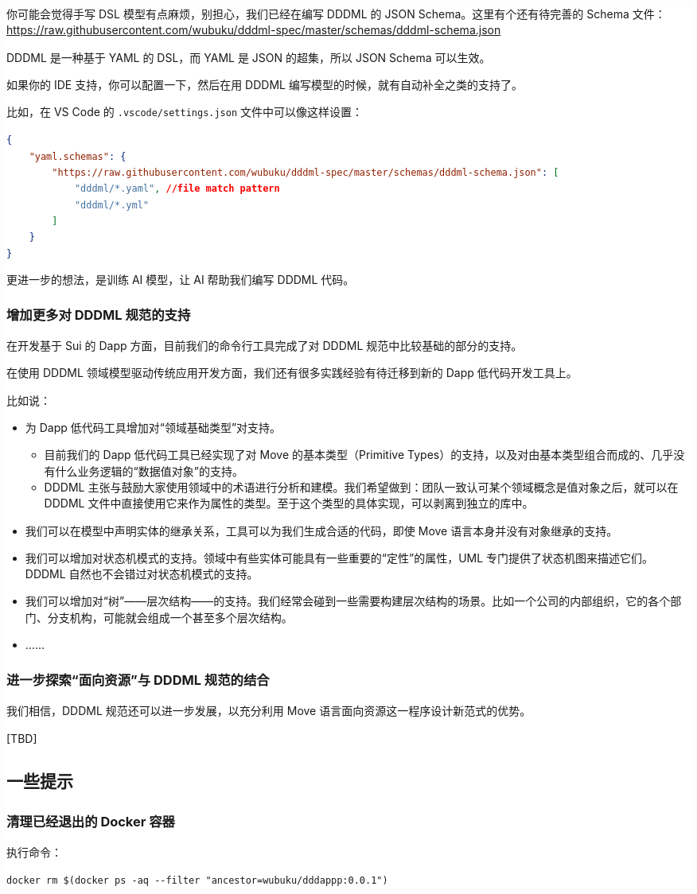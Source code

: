 你可能会觉得手写 DSL 模型有点麻烦，别担心，我们已经在编写 DDDML 的 JSON Schema。这里有个还有待完善的 Schema 文件：https://raw.githubusercontent.com/wubuku/dddml-spec/master/schemas/dddml-schema.json

DDDML 是一种基于 YAML 的 DSL，而 YAML 是 JSON 的超集，所以 JSON Schema 可以生效。

如果你的 IDE 支持，你可以配置一下，然后在用 DDDML 编写模型的时候，就有自动补全之类的支持了。

比如，在 VS Code 的 `.vscode/settings.json` 文件中可以像这样设置：

```json
{
    "yaml.schemas": {
        "https://raw.githubusercontent.com/wubuku/dddml-spec/master/schemas/dddml-schema.json": [
            "dddml/*.yaml", //file match pattern
            "dddml/*.yml"
        ]
    }
}
```

更进一步的想法，是训练 AI 模型，让 AI 帮助我们编写 DDDML 代码。

### 增加更多对 DDDML 规范的支持

在开发基于 Sui 的 Dapp 方面，目前我们的命令行工具完成了对 DDDML 规范中比较基础的部分的支持。

在使用 DDDML 领域模型驱动传统应用开发方面，我们还有很多实践经验有待迁移到新的 Dapp 低代码开发工具上。

比如说：

* 为 Dapp 低代码工具增加对“领域基础类型”对支持。
    * 目前我们的 Dapp 低代码工具已经实现了对 Move 的基本类型（Primitive Types）的支持，以及对由基本类型组合而成的、几乎没有什么业务逻辑的“数据值对象”的支持。
    * DDDML 主张与鼓励大家使用领域中的术语进行分析和建模。我们希望做到：团队一致认可某个领域概念是值对象之后，就可以在 DDDML 文件中直接使用它来作为属性的类型。至于这个类型的具体实现，可以剥离到独立的库中。

* 我们可以在模型中声明实体的继承关系，工具可以为我们生成合适的代码，即使 Move 语言本身并没有对象继承的支持。

* 我们可以增加对状态机模式的支持。领域中有些实体可能具有一些重要的“定性”的属性，UML 专门提供了状态机图来描述它们。DDDML 自然也不会错过对状态机模式的支持。

* 我们可以增加对“树”——层次结构——的支持。我们经常会碰到一些需要构建层次结构的场景。比如一个公司的内部组织，它的各个部门、分支机构，可能就会组成一个甚至多个层次结构。

* ……

### 进一步探索“面向资源”与 DDDML 规范的结合

我们相信，DDDML 规范还可以进一步发展，以充分利用 Move 语言面向资源这一程序设计新范式的优势。

[TBD]

## 一些提示

### 清理已经退出的 Docker 容器

执行命令：

```shell
docker rm $(docker ps -aq --filter "ancestor=wubuku/dddappp:0.0.1")
```

